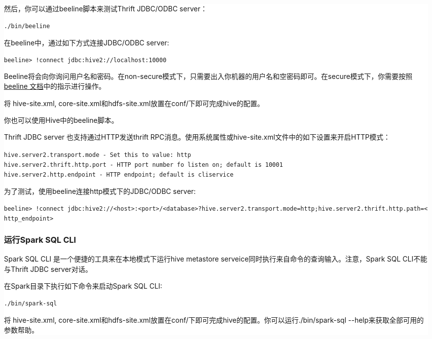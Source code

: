 然后，你可以通过beeline脚本来测试Thrift JDBC/ODBC server：


```
./bin/beeline
```

在beeline中，通过如下方式连接JDBC/ODBC server:

```
beeline> !connect jdbc:hive2://localhost:10000
```

Beeline将会向你询问用户名和密码。在non-secure模式下，只需要出入你机器的用户名和空密码即可。在secure模式下，你需要按照[beeline 文档](https://cwiki.apache.org/confluence/display/Hive/HiveServer2+Clients)中的指示进行操作。

将 hive-site.xml, core-site.xml和hdfs-site.xml放置在conf/下即可完成hive的配置。

你也可以使用Hive中的beeline脚本。

Thrift JDBC server 也支持通过HTTP发送thrift RPC消息。使用系统属性或hive-site.xml文件中的如下设置来开启HTTP模式：

```
hive.server2.transport.mode - Set this to value: http
hive.server2.thrift.http.port - HTTP port number fo listen on; default is 10001
hive.server2.http.endpoint - HTTP endpoint; default is cliservice
```

为了测试，使用beeline连接http模式下的JDBC/ODBC server:

```
beeline> !connect jdbc:hive2://<host>:<port>/<database>?hive.server2.transport.mode=http;hive.server2.thrift.http.path=<http_endpoint>
```

### 运行Spark SQL CLI

Spark SQL CLI 是一个便捷的工具来在本地模式下运行hive metastore serveice同时执行来自命令的查询输入。注意，Spark SQL CLI不能与Thrift JDBC server对话。

在Spark目录下执行如下命令来启动Spark SQL CLI:

```
./bin/spark-sql
```

将 hive-site.xml, core-site.xml和hdfs-site.xml放置在conf/下即可完成hive的配置。你可以运行./bin/spark-sql --help来获取全部可用的参数帮助。
